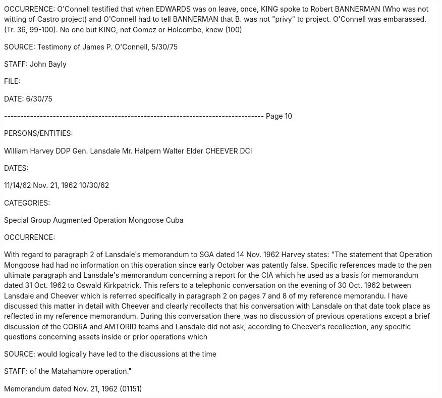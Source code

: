 OCCURRENCE:
O'Connell testified that when EDWARDS was on leave, once, KING spoke to
Robert BANNERMAN (Who was not witting of Castro project) and O'Connell had
to tell BANNERMAN that B. was not "privy" to project. O'Connell was embarassed.
(Tr. 36, 99-100). No one but KING, not Gomez or Holcombe, knew (100)

SOURCE:
Testimony of James P. O'Connell, 5/30/75

STAFF:
John Bayly

FILE:

DATE: 6/30/75


-------------------------------------------------------------------------------- Page 10

PERSONS/ENTITIES:

William Harvey DDP
Gen. Lansdale Mr. Halpern
Walter Elder CHEEVER
DCI

DATES:

11/14/62
Nov. 21, 1962
10/30/62

CATEGORIES:

Special Group Augmented
Operation Mongoose
Cuba

OCCURRENCE:

With regard to paragraph 2 of Lansdale's memorandum to SGA dated 14 Nov. 1962 Harvey states: "The statement that Operation Mongoose had had no information on this operation since early October was patently false. Specific references made to the pen ultimate paragraph and Lansdale's memorandum concerning a report for the CIA which he used as a basis for memorandum dated 31 Oct. 1962 to Oswald Kirkpatrick. This refers to a telephonic conversation on the evening of 30 Oct. 1962 between Lansdale and Cheever which is referred specifically in paragraph 2 on pages 7 and 8 of my reference memorandu. I have discussed this matter in detail with Cheever and clearly recollects that his conversation with Lansdale on that date took place as reflected in my reference memorandum. During this conversation there_was no discussion of previous operations except a brief discussion of the COBRA and AMTORID teams and Lansdale did not ask, according to Cheever's recollection, any specific questions concerning assets inside or prior operations which

SOURCE: would logically have led to the discussions at the time

STAFF:
of the Matahambre operation."

Memorandum dated Nov. 21, 1962 (01151)
